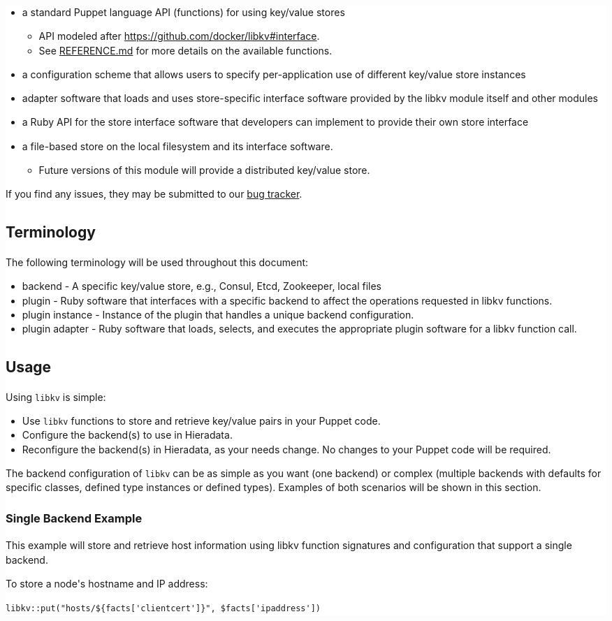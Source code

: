 * a standard Puppet language API (functions) for using key/value stores

  * API modeled after https://github.com/docker/libkv#interface.
  * See [REFERENCE.md](REFERENCE.md) for more details on the available
    functions.

* a configuration scheme that allows users to specify per-application use
  of different key/value store instances
* adapter software that loads and uses store-specific interface software
  provided by the libkv module itself and other modules
* a Ruby API for the store interface software that developers can implement
  to provide their own store interface
* a file-based store on the local filesystem and its interface software.

  * Future versions of this module will provide a distributed key/value store.

If you find any issues, they may be submitted to our
[bug tracker](https://simp-project.atlassian.net/).

## Terminology

The following terminology will be used throughout this document:

* backend - A specific key/value store, e.g., Consul, Etcd, Zookeeper, local
  files
* plugin - Ruby software that interfaces with a specific backend to
  affect the operations requested in libkv functions.
* plugin instance - Instance of the plugin that handles a unique backend
  configuration.
* plugin adapter - Ruby software that loads, selects, and executes the
  appropriate plugin software for a libkv function call.

## Usage

Using `libkv` is simple:

* Use `libkv` functions to store and retrieve key/value pairs in your
  Puppet code.
* Configure the backend(s) to use in Hieradata.
* Reconfigure the backend(s) in Hieradata, as your needs change.  No changes
  to your Puppet code will be required.

The backend configuration of `libkv` can be as simple as you want (one backend)
or complex (multiple backends with defaults for specific classes, defined type
instances or defined types).  Examples of both scenarios will be shown in this
section.

### Single Backend Example

This example will store and retrieve host information using libkv function signatures
and configuration that support a single backend.

To store a node's hostname and IP address:

```puppet
libkv::put("hosts/${facts['clientcert']}", $facts['ipaddress'])
```
